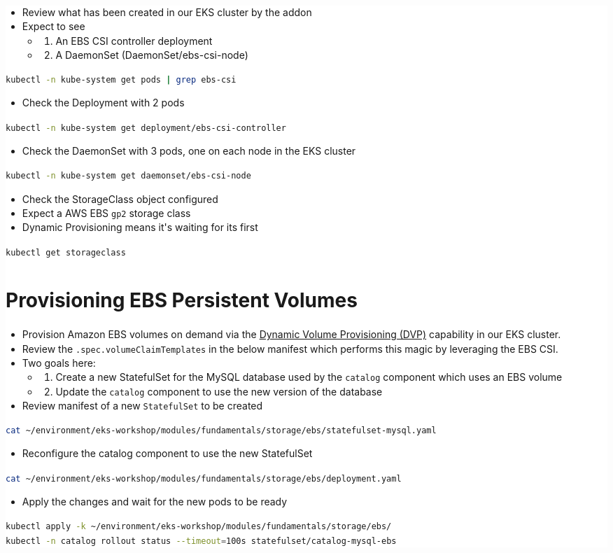 - Review what has been created in our EKS cluster by the addon
- Expect to see 
  - 1. An EBS CSI controller deployment
  - 2. A DaemonSet (DaemonSet/ebs-csi-node)

```bash
kubectl -n kube-system get pods | grep ebs-csi
```

- Check the Deployment with 2 pods

```bash
kubectl -n kube-system get deployment/ebs-csi-controller
```

- Check the DaemonSet with 3 pods, one on each node in the EKS cluster

```bash
kubectl -n kube-system get daemonset/ebs-csi-node
```

- Check the StorageClass object configured 
- Expect a AWS EBS `gp2` storage class
- Dynamic Provisioning means it's waiting for its first 

```bash
kubectl get storageclass
```

# Provisioning EBS Persistent Volumes

- Provision Amazon EBS volumes on demand via the [Dynamic Volume Provisioning (DVP)](https://github.com/kubernetes-sigs/aws-ebs-csi-driver/tree/master/examples/kubernetes/dynamic-provisioning) capability in our EKS cluster. 
- Review the `.spec.volumeClaimTemplates` in the below manifest which performs this magic by leveraging the EBS CSI.
- Two goals here:
  - 1. Create a new StatefulSet for the MySQL database used by the `catalog` component which uses an EBS volume
  - 2. Update the `catalog` component to use the new version of the database
- Review manifest of a new `StatefulSet` to be created

```bash
cat ~/environment/eks-workshop/modules/fundamentals/storage/ebs/statefulset-mysql.yaml
```

- Reconfigure the catalog component to use the new StatefulSet

```bash
cat ~/environment/eks-workshop/modules/fundamentals/storage/ebs/deployment.yaml
```

- Apply the changes and wait for the new pods to be ready

```bash
kubectl apply -k ~/environment/eks-workshop/modules/fundamentals/storage/ebs/
kubectl -n catalog rollout status --timeout=100s statefulset/catalog-mysql-ebs
```
